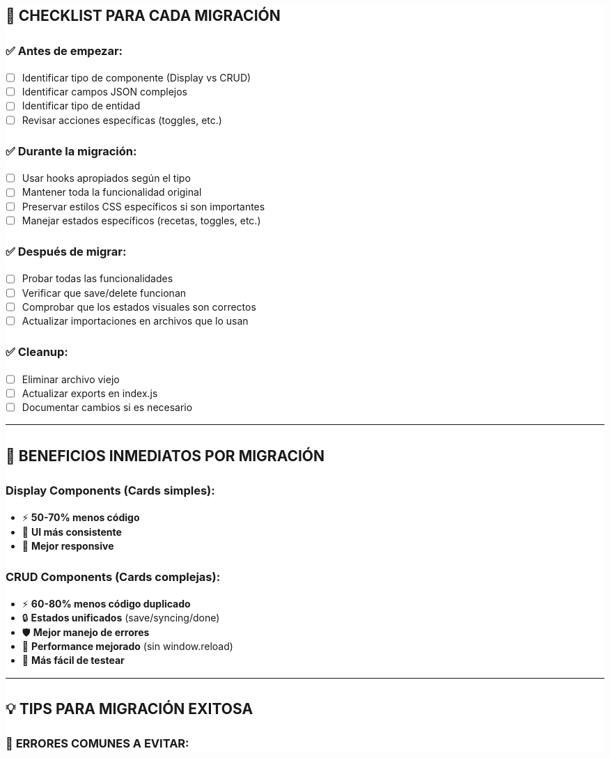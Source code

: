 
## 🎯 CHECKLIST PARA CADA MIGRACIÓN

### ✅ Antes de empezar:
- [ ] Identificar tipo de componente (Display vs CRUD)
- [ ] Identificar campos JSON complejos
- [ ] Identificar tipo de entidad
- [ ] Revisar acciones específicas (toggles, etc.)

### ✅ Durante la migración:
- [ ] Usar hooks apropiados según el tipo
- [ ] Mantener toda la funcionalidad original
- [ ] Preservar estilos CSS específicos si son importantes
- [ ] Manejar estados específicos (recetas, toggles, etc.)

### ✅ Después de migrar:
- [ ] Probar todas las funcionalidades
- [ ] Verificar que save/delete funcionan
- [ ] Comprobar que los estados visuales son correctos
- [ ] Actualizar importaciones en archivos que lo usan

### ✅ Cleanup:
- [ ] Eliminar archivo viejo
- [ ] Actualizar exports en index.js
- [ ] Documentar cambios si es necesario

---

## 🎁 BENEFICIOS INMEDIATOS POR MIGRACIÓN

### Display Components (Cards simples):
- ⚡ **50-70% menos código**
- 🎨 **UI más consistente** 
- 📱 **Mejor responsive**

### CRUD Components (Cards complejas):
- ⚡ **60-80% menos código duplicado**
- 🔒 **Estados unificados** (save/syncing/done)
- 🛡️ **Mejor manejo de errores**
- 🚀 **Performance mejorado** (sin window.reload)
- 🧪 **Más fácil de testear**

---

## 💡 TIPS PARA MIGRACIÓN EXITOSA

### 🚨 **ERRORES COMUNES A EVITAR:**
